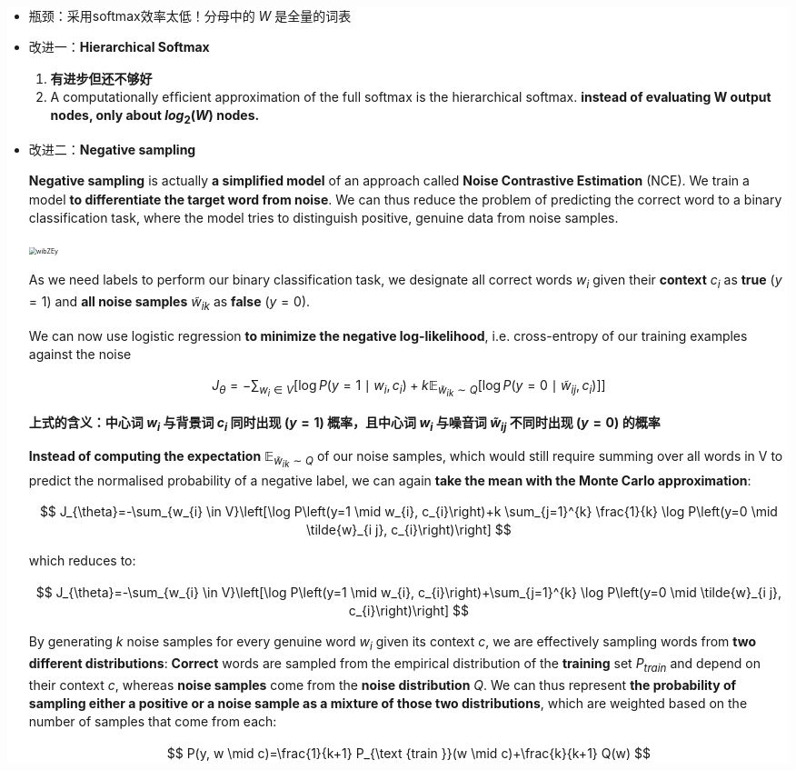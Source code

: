   - 瓶颈：采用softmax效率太低！分母中的 $W$ 是全量的词表

  - 改进一：**Hierarchical Softmax**

    1. **有进步但还不够好**
    2. A computationally efﬁcient approximation of the full softmax is the hierarchical softmax. **instead of evaluating W output nodes, only about $log_2 (W)$ nodes.** 

  - 改进二：**Negative sampling**

    **Negative sampling** is actually **a simplified model** of an approach called **Noise Contrastive Estimation** (NCE). We train a model **to differentiate the target word from noise**. We can thus reduce the problem of predicting the correct word to a binary classification task, where the model tries to distinguish positive, genuine data from noise samples. 

    <img src="https://gitee.com/echisenyang/GiteeForUpicUse/raw/master/uPic/wibZEy.jpg" alt="wibZEy" style="zoom:50%;" />

     As we need labels to perform our binary classification task, we designate all correct words $w_i$ given their **context** $c_i$ as **true** ($y=1$) and **all noise samples** $\tilde{w}_{i k}$ as **false** ($y=0$).

    We can now use logistic regression **to minimize the negative log-likelihood**, i.e. cross-entropy of our training examples against the noise
    
    $$
    J_{\theta}=-\sum_{w_{i} \in V}\left[\log P\left(y=1 \mid  w_{i}, c_{i}\right)+k \mathbb{E}_{\tilde{w}_{i k} \sim Q}\left[\log P\left(y=0 \mid  \tilde{w}_{i j}, c_{i}\right)\right]\right]
    $$
    
    **上式的含义：中心词 $w_{i}$ 与背景词 $c_{i}$ 同时出现 $(y=1)$ 概率，且中心词 $w_{i}$ 与噪音词 $\tilde{w}_{ij}$ 不同时出现 $(y=0)$ 的概率**

    **Instead of computing the expectation** $\mathbb{E}_{\tilde{w}_{i k} \sim Q}$ of our noise samples, which would still require summing over all words in V to predict the normalised probability of a negative label, we can again **take the mean with the Monte Carlo approximation**:
    
    $$
    J_{\theta}=-\sum_{w_{i} \in V}\left[\log P\left(y=1 \mid  w_{i}, c_{i}\right)+k \sum_{j=1}^{k} \frac{1}{k} \log P\left(y=0 \mid  \tilde{w}_{i j}, c_{i}\right)\right]
    $$
    
    which reduces to:
    
    $$
    J_{\theta}=-\sum_{w_{i} \in V}\left[\log P\left(y=1 \mid  w_{i}, c_{i}\right)+\sum_{j=1}^{k} \log P\left(y=0 \mid  \tilde{w}_{i j}, c_{i}\right)\right]
    $$
    
    By generating $k$ noise samples for every genuine word $w_i$ given its context $c$, we are effectively sampling words from **two different distributions**: **Correct** words are sampled from the empirical distribution of the **training** set $P_{train}$ and depend on their context $c$, whereas **noise samples** come from the **noise distribution** $Q$. We can thus represent **the probability of sampling either a positive or a noise sample as a mixture of those two distributions**, which are weighted based on the number of samples that come from each:
    
    $$
    P(y, w \mid  c)=\frac{1}{k+1} P_{\text {train }}(w \mid  c)+\frac{k}{k+1} Q(w)
    $$
    